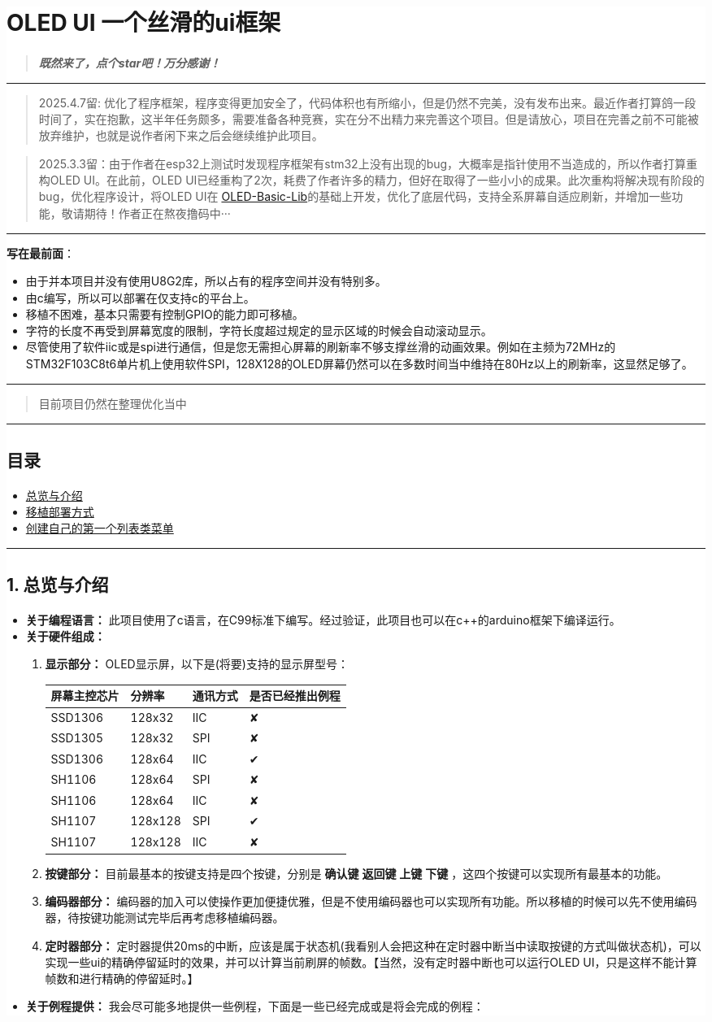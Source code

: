 # **OLED UI** 一个丝滑的ui框架
> ***既然来了，点个star吧！万分感谢！***
---
> 2025.4.7留: 优化了程序框架，程序变得更加安全了，代码体积也有所缩小，但是仍然不完美，没有发布出来。最近作者打算鸽一段时间了，实在抱歉，这半年任务颇多，需要准备各种竞赛，实在分不出精力来完善这个项目。但是请放心，项目在完善之前不可能被放弃维护，也就是说作者闲下来之后会继续维护此项目。 

> 2025.3.3留：由于作者在esp32上测试时发现程序框架有stm32上没有出现的bug，大概率是指针使用不当造成的，所以作者打算重构OLED UI。在此前，OLED UI已经重构了2次，耗费了作者许多的精力，但好在取得了一些小小的成果。此次重构将解决现有阶段的bug，优化程序设计，将OLED UI在 [OLED-Basic-Lib](https://github.com/bdth-7777777/OLED-Basic-Lib)的基础上开发，优化了底层代码，支持全系屏幕自适应刷新，并增加一些功能，敬请期待！作者正在熬夜撸码中···
---
**写在最前面**：
* 由于并本项目并没有使用U8G2库，所以占有的程序空间并没有特别多。
* 由c编写，所以可以部署在仅支持c的平台上。
* 移植不困难，基本只需要有控制GPIO的能力即可移植。
* 字符的长度不再受到屏幕宽度的限制，字符长度超过规定的显示区域的时候会自动滚动显示。
* 尽管使用了软件iic或是spi进行通信，但是您无需担心屏幕的刷新率不够支撑丝滑的动画效果。例如在主频为72MHz的STM32F103C8t6单片机上使用软件SPI，128X128的OLED屏幕仍然可以在多数时间当中维持在80Hz以上的刷新率，这显然足够了。
---
> 目前项目仍然在整理优化当中
---
## 目录
- [总览与介绍](#1-总览与介绍)
- [移植部署方式](#2-移植部署方式)
- [创建自己的第一个列表类菜单](##3-创建自己的第一个列表类菜单)
***
## 1. 总览与介绍
* **关于编程语言：** 此项目使用了c语言，在C99标准下编写。经过验证，此项目也可以在c++的arduino框架下编译运行。
* **关于硬件组成：** 
    1. **显示部分：** OLED显示屏，以下是(将要)支持的显示屏型号：

        | 屏幕主控芯片  | 分辨率 | 通讯方式 | 是否已经推出例程 |
        |-------|-----|------|------|
        | SSD1306  | 128x32  | IIC  |   ✘  |
        | SSD1305  | 128x32  | SPI  |   ✘  |
        | SSD1306  | 128x64  | IIC  |   ✔  |
        | SH1106   | 128x64  | SPI  |   ✘  |
        | SH1106   | 128x64  | IIC  |   ✘  |
        | SH1107   | 128x128 | SPI  |   ✔  |
        | SH1107   | 128x128 | IIC  |   ✘  |
         

    2. **按键部分：** 目前最基本的按键支持是四个按键，分别是 **确认键** **返回键** **上键** **下键** ，这四个按键可以实现所有最基本的功能。
    3. **编码器部分：** 编码器的加入可以使操作更加便捷优雅，但是不使用编码器也可以实现所有功能。所以移植的时候可以先不使用编码器，待按键功能测试完毕后再考虑移植编码器。
    4. **定时器部分：** 定时器提供20ms的中断，应该是属于状态机(我看别人会把这种在定时器中断当中读取按键的方式叫做状态机)，可以实现一些ui的精确停留延时的效果，并可以计算当前刷屏的帧数。【当然，没有定时器中断也可以运行OLED UI，只是这样不能计算帧数和进行精确的停留延时。】
* **关于例程提供：**
    我会尽可能多地提供一些例程，下面是一些已经完成或是将会完成的例程：
    
